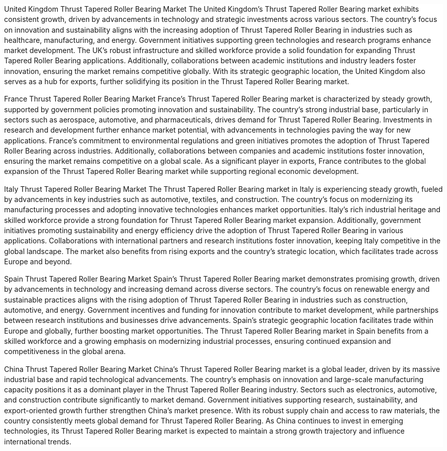 United Kingdom Thrust Tapered Roller Bearing Market
The United Kingdom’s Thrust Tapered Roller Bearing market exhibits consistent growth, driven by advancements in technology and strategic investments across various sectors. The country’s focus on innovation and sustainability aligns with the increasing adoption of Thrust Tapered Roller Bearing in industries such as healthcare, manufacturing, and energy. Government initiatives supporting green technologies and research programs enhance market development. The UK’s robust infrastructure and skilled workforce provide a solid foundation for expanding Thrust Tapered Roller Bearing applications. Additionally, collaborations between academic institutions and industry leaders foster innovation, ensuring the market remains competitive globally. With its strategic geographic location, the United Kingdom also serves as a hub for exports, further solidifying its position in the Thrust Tapered Roller Bearing market.

France Thrust Tapered Roller Bearing Market
France’s Thrust Tapered Roller Bearing market is characterized by steady growth, supported by government policies promoting innovation and sustainability. The country’s strong industrial base, particularly in sectors such as aerospace, automotive, and pharmaceuticals, drives demand for Thrust Tapered Roller Bearing. Investments in research and development further enhance market potential, with advancements in technologies paving the way for new applications. France’s commitment to environmental regulations and green initiatives promotes the adoption of Thrust Tapered Roller Bearing across industries. Additionally, collaborations between companies and academic institutions foster innovation, ensuring the market remains competitive on a global scale. As a significant player in exports, France contributes to the global expansion of the Thrust Tapered Roller Bearing market while supporting regional economic development.

Italy Thrust Tapered Roller Bearing Market
The Thrust Tapered Roller Bearing market in Italy is experiencing steady growth, fueled by advancements in key industries such as automotive, textiles, and construction. The country’s focus on modernizing its manufacturing processes and adopting innovative technologies enhances market opportunities. Italy’s rich industrial heritage and skilled workforce provide a strong foundation for Thrust Tapered Roller Bearing market expansion. Additionally, government initiatives promoting sustainability and energy efficiency drive the adoption of Thrust Tapered Roller Bearing in various applications. Collaborations with international partners and research institutions foster innovation, keeping Italy competitive in the global landscape. The market also benefits from rising exports and the country’s strategic location, which facilitates trade across Europe and beyond.

Spain Thrust Tapered Roller Bearing Market
Spain’s Thrust Tapered Roller Bearing market demonstrates promising growth, driven by advancements in technology and increasing demand across diverse sectors. The country’s focus on renewable energy and sustainable practices aligns with the rising adoption of Thrust Tapered Roller Bearing in industries such as construction, automotive, and energy. Government incentives and funding for innovation contribute to market development, while partnerships between research institutions and businesses drive advancements. Spain’s strategic geographic location facilitates trade within Europe and globally, further boosting market opportunities. The Thrust Tapered Roller Bearing market in Spain benefits from a skilled workforce and a growing emphasis on modernizing industrial processes, ensuring continued expansion and competitiveness in the global arena.

China Thrust Tapered Roller Bearing Market
China’s Thrust Tapered Roller Bearing market is a global leader, driven by its massive industrial base and rapid technological advancements. The country’s emphasis on innovation and large-scale manufacturing capacity positions it as a dominant player in the Thrust Tapered Roller Bearing industry. Sectors such as electronics, automotive, and construction contribute significantly to market demand. Government initiatives supporting research, sustainability, and export-oriented growth further strengthen China’s market presence. With its robust supply chain and access to raw materials, the country consistently meets global demand for Thrust Tapered Roller Bearing. As China continues to invest in emerging technologies, its Thrust Tapered Roller Bearing market is expected to maintain a strong growth trajectory and influence international trends.
